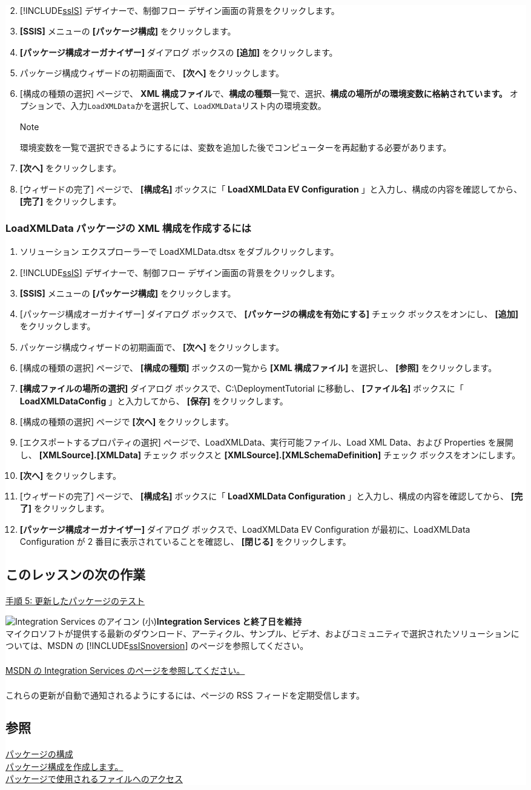 2.  [!INCLUDE[ssIS](../includes/ssis-md.md)] デザイナーで、制御フロー デザイン画面の背景をクリックします。  
  
3.  **[SSIS]** メニューの **[パッケージ構成]** をクリックします。  
  
4.  **[パッケージ構成オーガナイザー]** ダイアログ ボックスの **[追加]** をクリックします。  
  
5.  パッケージ構成ウィザードの初期画面で、 **[次へ]** をクリックします。  
  
6.  [構成の種類の選択] ページで、 **XML 構成ファイル**で、**構成の種類**一覧で、選択、**構成の場所がの環境変数に格納されています。** オプションで、入力`LoadXMLData`かを選択して、`LoadXMLData`リスト内の環境変数。  
  
    > [!NOTE]  
    >  環境変数を一覧で選択できるようにするには、変数を追加した後でコンピューターを再起動する必要があります。  
  
7.  **[次へ]** をクリックします。  
  
8.  [ウィザードの完了] ページで、 **[構成名]** ボックスに「 **LoadXMLData EV Configuration** 」と入力し、構成の内容を確認してから、 **[完了]** をクリックします。  
  
### <a name="to-create-the-xml-configuration-for-the-loadxmldata-package"></a>LoadXMLData パッケージの XML 構成を作成するには  
  
1.  ソリューション エクスプローラーで LoadXMLData.dtsx をダブルクリックします。  
  
2.  [!INCLUDE[ssIS](../includes/ssis-md.md)] デザイナーで、制御フロー デザイン画面の背景をクリックします。  
  
3.  **[SSIS]** メニューの **[パッケージ構成]** をクリックします。  
  
4.  [パッケージ構成オーガナイザー] ダイアログ ボックスで、 **[パッケージの構成を有効にする]** チェック ボックスをオンにし、 **[追加]** をクリックします。  
  
5.  パッケージ構成ウィザードの初期画面で、 **[次へ]** をクリックします。  
  
6.  [構成の種類の選択] ページで、 **[構成の種類]** ボックスの一覧から **[XML 構成ファイル]** を選択し、 **[参照]** をクリックします。  
  
7.  **[構成ファイルの場所の選択]** ダイアログ ボックスで、C:\DeploymentTutorial に移動し、 **[ファイル名]** ボックスに「 **LoadXMLDataConfig** 」と入力してから、 **[保存]** をクリックします。  
  
8.  [構成の種類の選択] ページで **[次へ]** をクリックします。  
  
9. [エクスポートするプロパティの選択] ページで、LoadXMLData、実行可能ファイル、Load XML Data、および Properties を展開し、 **[XMLSource].[XMLData]** チェック ボックスと **[XMLSource].[XMLSchemaDefinition]** チェック ボックスをオンにします。  
  
10. **[次へ]** をクリックします。  
  
11. [ウィザードの完了] ページで、 **[構成名]** ボックスに「 **LoadXMLData Configuration** 」と入力し、構成の内容を確認してから、 **[完了]** をクリックします。  
  
12. **[パッケージ構成オーガナイザー]** ダイアログ ボックスで、LoadXMLData EV Configuration が最初に、LoadXMLData Configuration が 2 番目に表示されていることを確認し、 **[閉じる]** をクリックします。  
  
## <a name="next-task-in-lesson"></a>このレッスンの次の作業  
 [手順 5: 更新したパッケージのテスト](../integration-services/lesson-1-5-testing-the-updated-packages.md)  
  
![Integration Services のアイコン (小)](media/dts-16.gif "Integration Services アイコン (小)")**Integration Services と終了日を維持** <br /> マイクロソフトが提供する最新のダウンロード、アーティクル、サンプル、ビデオ、およびコミュニティで選択されたソリューションについては、MSDN の [!INCLUDE[ssISnoversion](../includes/ssisnoversion-md.md)] のページを参照してください。<br /><br /> [MSDN の Integration Services のページを参照してください。](http://go.microsoft.com/fwlink/?LinkId=136655)<br /><br /> これらの更新が自動で通知されるようにするには、ページの RSS フィードを定期受信します。  
  
## <a name="see-also"></a>参照  
 [パッケージの構成](../../2014/integration-services/package-configurations.md)   
 [パッケージ構成を作成します。](../../2014/integration-services/create-package-configurations.md)   
 [パッケージで使用されるファイルへのアクセス](../../2014/integration-services/access-to-files-used-by-packages.md)  
  
  